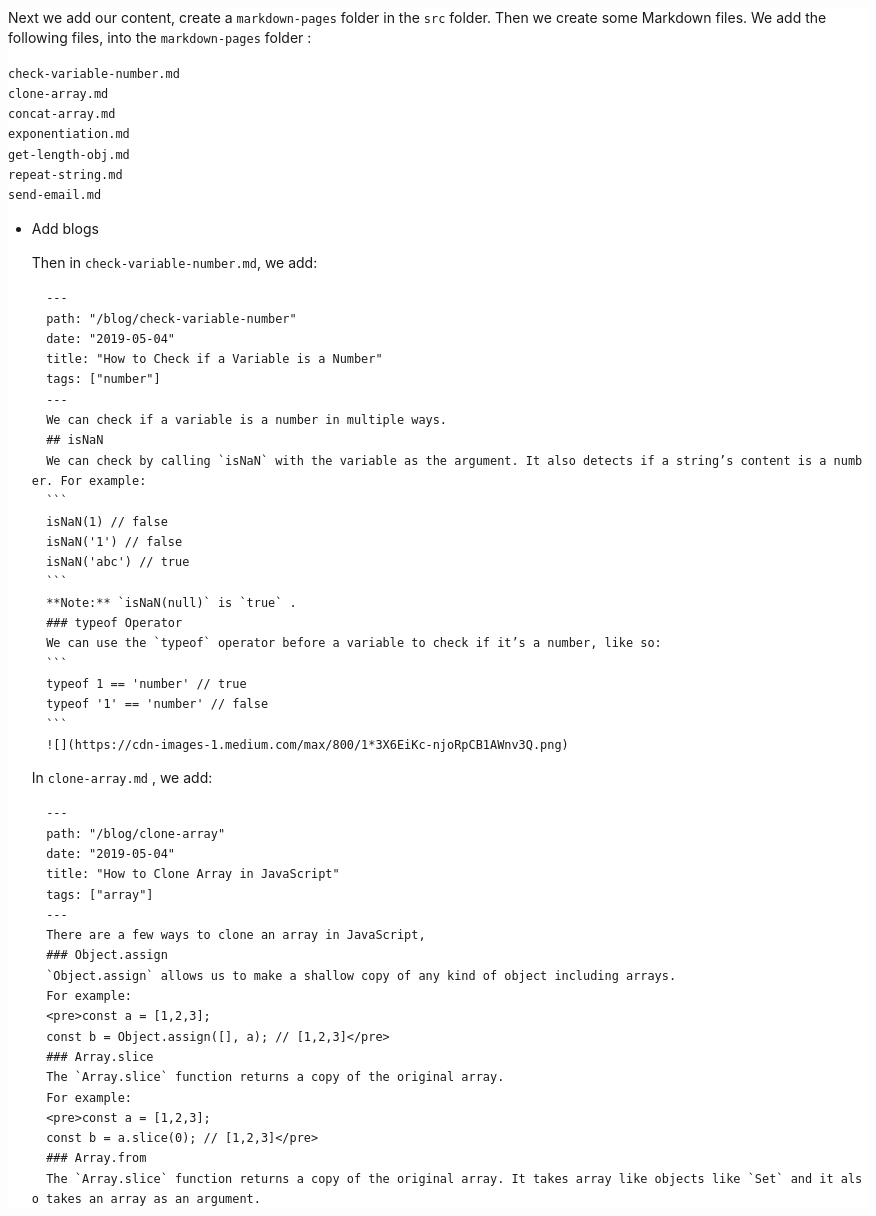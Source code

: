 Next we add our content, create a `markdown-pages` folder in the `src` folder. Then we create some Markdown files. We add the following files, into the `markdown-pages` folder :

    check-variable-number.md
    clone-array.md
    concat-array.md
    exponentiation.md
    get-length-obj.md
    repeat-string.md
    send-email.md

- Add blogs

    Then in `check-variable-number.md`, we add:

        ---
        path: "/blog/check-variable-number"
        date: "2019-05-04"
        title: "How to Check if a Variable is a Number"
        tags: ["number"]
        ---
        We can check if a variable is a number in multiple ways.
        ## isNaN
        We can check by calling `isNaN` with the variable as the argument. It also detects if a string’s content is a number. For example:
        ```
        isNaN(1) // false
        isNaN('1') // false
        isNaN('abc') // true
        ```
        **Note:** `isNaN(null)` is `true` .
        ### typeof Operator
        We can use the `typeof` operator before a variable to check if it’s a number, like so:
        ```
        typeof 1 == 'number' // true
        typeof '1' == 'number' // false
        ```
        ![](https://cdn-images-1.medium.com/max/800/1*3X6EiKc-njoRpCB1AWnv3Q.png)

    In `clone-array.md` , we add:

        ---
        path: "/blog/clone-array"
        date: "2019-05-04"
        title: "How to Clone Array in JavaScript"
        tags: ["array"]
        ---
        There are a few ways to clone an array in JavaScript,
        ### Object.assign
        `Object.assign` allows us to make a shallow copy of any kind of object including arrays.
        For example:
        <pre>const a = [1,2,3];
        const b = Object.assign([], a); // [1,2,3]</pre>
        ### Array.slice
        The `Array.slice` function returns a copy of the original array.
        For example:
        <pre>const a = [1,2,3];
        const b = a.slice(0); // [1,2,3]</pre>
        ### Array.from
        The `Array.slice` function returns a copy of the original array. It takes array like objects like `Set` and it also takes an array as an argument.